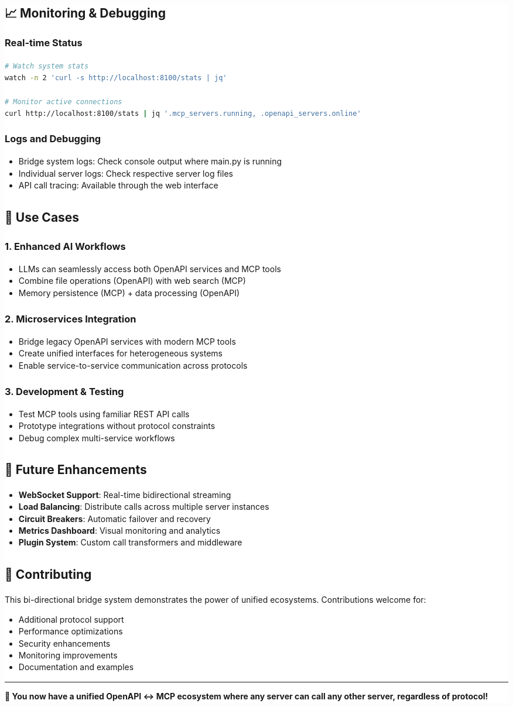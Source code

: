 ## 📈 Monitoring & Debugging

### Real-time Status

```bash
# Watch system stats
watch -n 2 'curl -s http://localhost:8100/stats | jq'

# Monitor active connections
curl http://localhost:8100/stats | jq '.mcp_servers.running, .openapi_servers.online'
```

### Logs and Debugging

- Bridge system logs: Check console output where main.py is running
- Individual server logs: Check respective server log files
- API call tracing: Available through the web interface

## 🎯 Use Cases

### 1. **Enhanced AI Workflows**
- LLMs can seamlessly access both OpenAPI services and MCP tools
- Combine file operations (OpenAPI) with web search (MCP)
- Memory persistence (MCP) + data processing (OpenAPI)

### 2. **Microservices Integration**
- Bridge legacy OpenAPI services with modern MCP tools
- Create unified interfaces for heterogeneous systems
- Enable service-to-service communication across protocols

### 3. **Development & Testing**
- Test MCP tools using familiar REST API calls
- Prototype integrations without protocol constraints
- Debug complex multi-service workflows

## 🔮 Future Enhancements

- **WebSocket Support**: Real-time bidirectional streaming
- **Load Balancing**: Distribute calls across multiple server instances
- **Circuit Breakers**: Automatic failover and recovery
- **Metrics Dashboard**: Visual monitoring and analytics
- **Plugin System**: Custom call transformers and middleware

## 🤝 Contributing

This bi-directional bridge system demonstrates the power of unified ecosystems. Contributions welcome for:

- Additional protocol support
- Performance optimizations
- Security enhancements
- Monitoring improvements
- Documentation and examples

---

**🎉 You now have a unified OpenAPI ↔ MCP ecosystem where any server can call any other server, regardless of protocol!**

